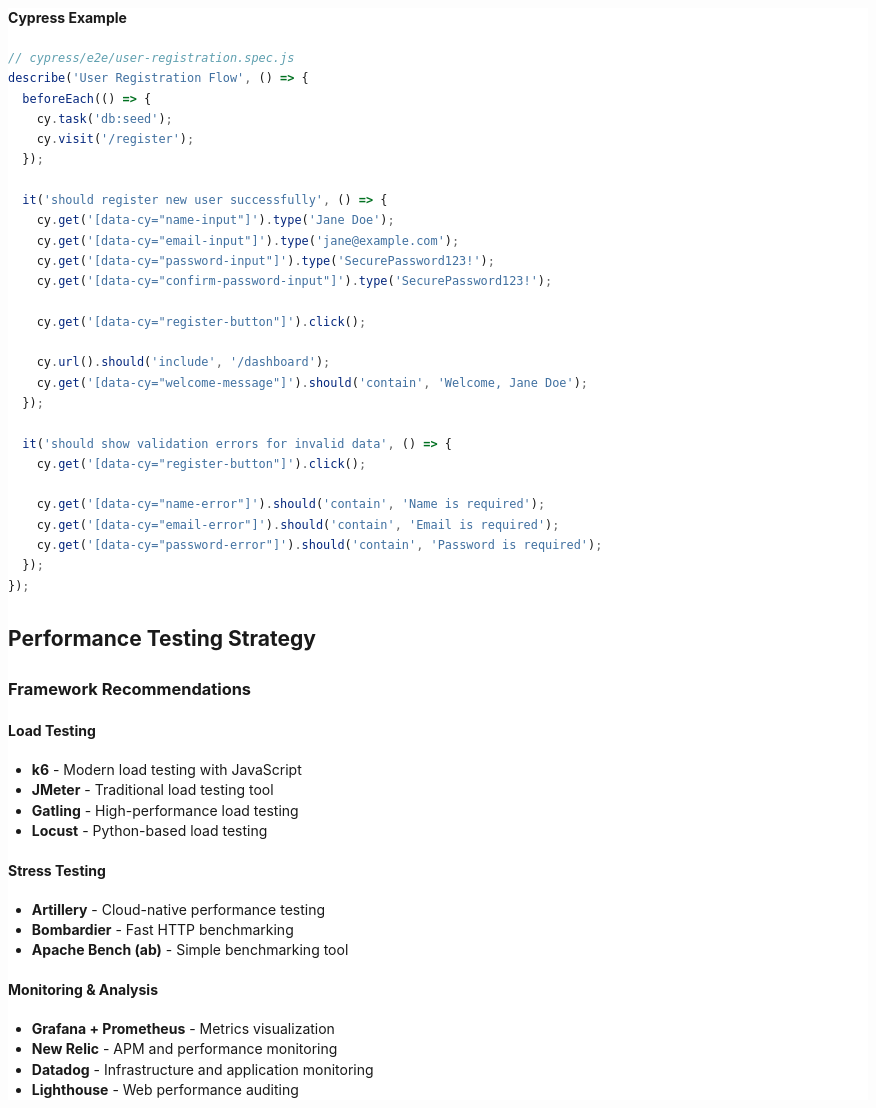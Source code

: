 #### Cypress Example
```javascript
// cypress/e2e/user-registration.spec.js
describe('User Registration Flow', () => {
  beforeEach(() => {
    cy.task('db:seed');
    cy.visit('/register');
  });

  it('should register new user successfully', () => {
    cy.get('[data-cy="name-input"]').type('Jane Doe');
    cy.get('[data-cy="email-input"]').type('jane@example.com');
    cy.get('[data-cy="password-input"]').type('SecurePassword123!');
    cy.get('[data-cy="confirm-password-input"]').type('SecurePassword123!');

    cy.get('[data-cy="register-button"]').click();

    cy.url().should('include', '/dashboard');
    cy.get('[data-cy="welcome-message"]').should('contain', 'Welcome, Jane Doe');
  });

  it('should show validation errors for invalid data', () => {
    cy.get('[data-cy="register-button"]').click();

    cy.get('[data-cy="name-error"]').should('contain', 'Name is required');
    cy.get('[data-cy="email-error"]').should('contain', 'Email is required');
    cy.get('[data-cy="password-error"]').should('contain', 'Password is required');
  });
});
```

## Performance Testing Strategy

### Framework Recommendations

#### Load Testing
- **k6** - Modern load testing with JavaScript
- **JMeter** - Traditional load testing tool
- **Gatling** - High-performance load testing
- **Locust** - Python-based load testing

#### Stress Testing
- **Artillery** - Cloud-native performance testing
- **Bombardier** - Fast HTTP benchmarking
- **Apache Bench (ab)** - Simple benchmarking tool

#### Monitoring & Analysis
- **Grafana + Prometheus** - Metrics visualization
- **New Relic** - APM and performance monitoring
- **Datadog** - Infrastructure and application monitoring
- **Lighthouse** - Web performance auditing
